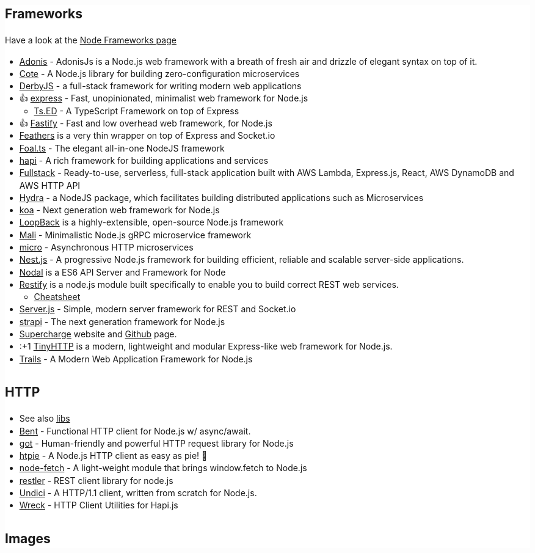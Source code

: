 ## Frameworks

Have a look at the [Node Frameworks page](http://nodeframework.com/)

- [Adonis](https://adonisjs.com/) - AdonisJs is a Node.js web framework with a breath of fresh air and drizzle of elegant syntax on top of it.
- [Cote](http://cote.js.org/) - A Node.js library for building zero-configuration microservices
- [DerbyJS](https://derbyjs.com/) - a full-stack framework for writing modern web applications
- :+1: [express](http://expressjs.com/) - Fast, unopinionated, minimalist web framework for Node.js
  - [Ts.ED](http://tsed.io/) - A TypeScript Framework on top of Express
- :+1: [Fastify](https://www.fastify.io/) - Fast and low overhead web framework, for Node.js
- [Feathers](http://feathersjs.com/) is a very thin wrapper on top of Express and Socket.io
- [Foal.ts](https://foalts.org/) - The elegant all-in-one NodeJS framework
- [hapi](http://hapijs.com/) - A rich framework for building applications and services
- [Fullstack](https://github.com/serverless-components/fullstack-app) - Ready-to-use, serverless, full-stack application built with AWS Lambda, Express.js, React, AWS DynamoDB and AWS HTTP API
- [Hydra](https://www.hydramicroservice.com/) - a NodeJS package, which facilitates building distributed applications such as Microservices
- [koa](http://koajs.com/) - Next generation web framework for Node.js
- [LoopBack](http://loopback.io/) is a highly-extensible, open-source Node.js framework
- [Mali](https://mali.js.org/) - Minimalistic Node.js gRPC microservice framework
- [micro](https://github.com/zeit/micro) - Asynchronous HTTP microservices
- [Nest.js](https://nestjs.com/) - A progressive Node.js framework for building efficient, reliable and scalable server-side applications.
- [Nodal](http://www.nodaljs.com/) is a ES6 API Server and Framework for Node
- [Restify](http://restify.com/) is a node.js module built specifically to enable you to build correct REST web services.
  - [Cheatsheet](https://gist.github.com/LeCoupa/0664e885fd74152d1f90)
- [Server.js](https://serverjs.io/) - Simple, modern server framework for REST and Socket.io
- [strapi](http://strapi.io/) - The next generation framework for Node.js
- [Supercharge](https://superchargejs.com/) website and [Github](https://github.com/superchargejs) page.
- :+1 [TinyHTTP](https://tinyhttp.v1rtl.site/) is a modern, lightweight and modular Express-like web framework for Node.js.
- [Trails](https://trailsjs.io/) - A Modern Web Application Framework for Node.js

## HTTP

- See also [libs](/resources/libs.md#HTTP)
- [Bent](https://github.com/mikeal/bent) - Functional HTTP client for Node.js w/ async/await.
- [got](https://github.com/sindresorhus/got) - Human-friendly and powerful HTTP request library for Node.js
- [htpie](https://github.com/lukeed/httpie) - A Node.js HTTP client as easy as pie! 🥧
- [node-fetch](https://github.com/bitinn/node-fetch) - A light-weight module that brings window.fetch to Node.js
- [restler](https://github.com/danwrong/restler) - REST client library for node.js
- [Undici](https://undici.nodejs.org/#/) - A HTTP/1.1 client, written from scratch for Node.js.
- [Wreck](https://github.com/hapijs/wreck) - HTTP Client Utilities for Hapi.js

## Images
